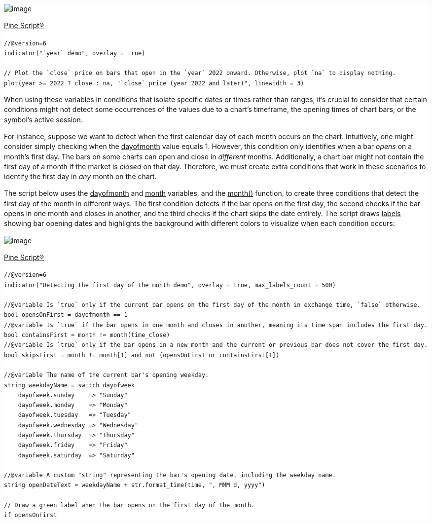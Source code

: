 ![image](https://www.tradingview.com/pine-script-docs/_astro/Time-Time-variables-Calendar-based-variables-1.kYa8Z75h_KDMyu.webp)

[Pine Script®](https://tradingview.com/pine-script-docs)

```pine
//@version=6
indicator("`year` demo", overlay = true)

// Plot the `close` price on bars that open in the `year` 2022 onward. Otherwise, plot `na` to display nothing.
plot(year >= 2022 ? close : na, "`close` price (year 2022 and later)", linewidth = 3)
```

When using these variables in conditions that isolate specific dates or times rather than ranges, it’s crucial to consider that certain conditions might not detect some occurrences of the values due to a chart’s timeframe, the opening times of chart bars, or the symbol’s active session.

For instance, suppose we want to detect when the first calendar day of each month occurs on the chart. Intuitively, one might consider simply checking when the [dayofmonth](https://www.tradingview.com/pine-script-reference/v6/#var_dayofmonth) value equals 1. However, this condition only identifies when a bar *opens* on a month’s first day. The bars on some charts can open and close in *different* months. Additionally, a chart bar might not contain the first day of a month if the market is *closed* on that day. Therefore, we must create extra conditions that work in these scenarios to identify the first day in *any* month on the chart.

The script below uses the [dayofmonth](https://www.tradingview.com/pine-script-reference/v6/#var_dayofmonth) and [month](https://www.tradingview.com/pine-script-reference/v6/#var_month) variables, and the [month()](https://www.tradingview.com/pine-script-reference/v6/#fun_month) function, to create three conditions that detect the first day of the month in different ways. The first condition detects if the bar opens on the first day, the second checks if the bar opens in one month and closes in another, and the third checks if the chart skips the date entirely. The script draws [labels](https://www.tradingview.com/pine-script-docs/visuals/text-and-shapes/#labels) showing bar opening dates and highlights the background with different colors to visualize when each condition occurs:

![image](https://www.tradingview.com/pine-script-docs/_astro/Time-Time-variables-Calendar-based-variables-2.xQSXmhyL_Zw0zRE.webp)

[Pine Script®](https://tradingview.com/pine-script-docs)

```pine
//@version=6
indicator("Detecting the first day of the month demo", overlay = true, max_labels_count = 500)

//@variable Is `true` only if the current bar opens on the first day of the month in exchange time, `false` otherwise. 
bool opensOnFirst = dayofmonth == 1
//@variable Is `true` if the bar opens in one month and closes in another, meaning its time span includes the first day.
bool containsFirst = month != month(time_close) 
//@variable Is `true` only if the bar opens in a new month and the current or previous bar does not cover the first day.
bool skipsFirst = month != month[1] and not (opensOnFirst or containsFirst[1])

//@variable The name of the current bar's opening weekday.
string weekdayName = switch dayofweek
    dayofweek.sunday    => "Sunday"
    dayofweek.monday    => "Monday"
    dayofweek.tuesday   => "Tuesday"
    dayofweek.wednesday => "Wednesday"
    dayofweek.thursday  => "Thursday"
    dayofweek.friday    => "Friday"
    dayofweek.saturday  => "Saturday"

//@variable A custom "string" representing the bar's opening date, including the weekday name. 
string openDateText = weekdayName + str.format_time(time, ", MMM d, yyyy")

// Draw a green label when the bar opens on the first day of the month. 
if opensOnFirst
```